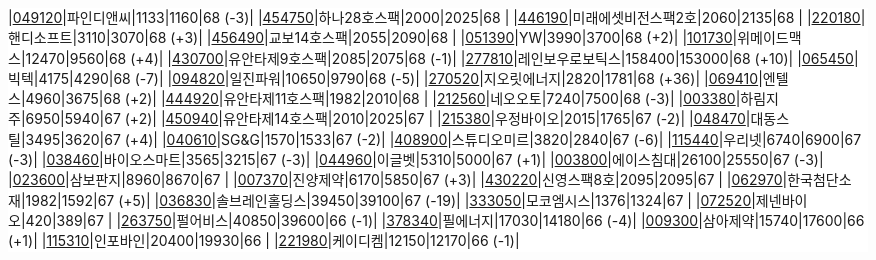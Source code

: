 |[049120](https://finance.daum.net/quotes/A049120)|파인디앤씨|1133|1160|68 (-3)|
|[454750](https://finance.daum.net/quotes/A454750)|하나28호스팩|2000|2025|68 |
|[446190](https://finance.daum.net/quotes/A446190)|미래에셋비전스팩2호|2060|2135|68 |
|[220180](https://finance.daum.net/quotes/A220180)|핸디소프트|3110|3070|68 (+3)|
|[456490](https://finance.daum.net/quotes/A456490)|교보14호스팩|2055|2090|68 |
|[051390](https://finance.daum.net/quotes/A051390)|YW|3990|3700|68 (+2)|
|[101730](https://finance.daum.net/quotes/A101730)|위메이드맥스|12470|9560|68 (+4)|
|[430700](https://finance.daum.net/quotes/A430700)|유안타제9호스팩|2085|2075|68 (-1)|
|[277810](https://finance.daum.net/quotes/A277810)|레인보우로보틱스|158400|153000|68 (+10)|
|[065450](https://finance.daum.net/quotes/A065450)|빅텍|4175|4290|68 (-7)|
|[094820](https://finance.daum.net/quotes/A094820)|일진파워|10650|9790|68 (-5)|
|[270520](https://finance.daum.net/quotes/A270520)|지오릿에너지|2820|1781|68 (+36)|
|[069410](https://finance.daum.net/quotes/A069410)|엔텔스|4960|3675|68 (+2)|
|[444920](https://finance.daum.net/quotes/A444920)|유안타제11호스팩|1982|2010|68 |
|[212560](https://finance.daum.net/quotes/A212560)|네오오토|7240|7500|68 (-3)|
|[003380](https://finance.daum.net/quotes/A003380)|하림지주|6950|5940|67 (+2)|
|[450940](https://finance.daum.net/quotes/A450940)|유안타제14호스팩|2010|2025|67 |
|[215380](https://finance.daum.net/quotes/A215380)|우정바이오|2015|1765|67 (-2)|
|[048470](https://finance.daum.net/quotes/A048470)|대동스틸|3495|3620|67 (+4)|
|[040610](https://finance.daum.net/quotes/A040610)|SG&G|1570|1533|67 (-2)|
|[408900](https://finance.daum.net/quotes/A408900)|스튜디오미르|3820|2840|67 (-6)|
|[115440](https://finance.daum.net/quotes/A115440)|우리넷|6740|6900|67 (-3)|
|[038460](https://finance.daum.net/quotes/A038460)|바이오스마트|3565|3215|67 (-3)|
|[044960](https://finance.daum.net/quotes/A044960)|이글벳|5310|5000|67 (+1)|
|[003800](https://finance.daum.net/quotes/A003800)|에이스침대|26100|25550|67 (-3)|
|[023600](https://finance.daum.net/quotes/A023600)|삼보판지|8960|8670|67 |
|[007370](https://finance.daum.net/quotes/A007370)|진양제약|6170|5850|67 (+3)|
|[430220](https://finance.daum.net/quotes/A430220)|신영스팩8호|2095|2095|67 |
|[062970](https://finance.daum.net/quotes/A062970)|한국첨단소재|1982|1592|67 (+5)|
|[036830](https://finance.daum.net/quotes/A036830)|솔브레인홀딩스|39450|39100|67 (-19)|
|[333050](https://finance.daum.net/quotes/A333050)|모코엠시스|1376|1324|67 |
|[072520](https://finance.daum.net/quotes/A072520)|제넨바이오|420|389|67 |
|[263750](https://finance.daum.net/quotes/A263750)|펄어비스|40850|39600|66 (-1)|
|[378340](https://finance.daum.net/quotes/A378340)|필에너지|17030|14180|66 (-4)|
|[009300](https://finance.daum.net/quotes/A009300)|삼아제약|15740|17600|66 (+1)|
|[115310](https://finance.daum.net/quotes/A115310)|인포바인|20400|19930|66 |
|[221980](https://finance.daum.net/quotes/A221980)|케이디켐|12150|12170|66 (-1)|